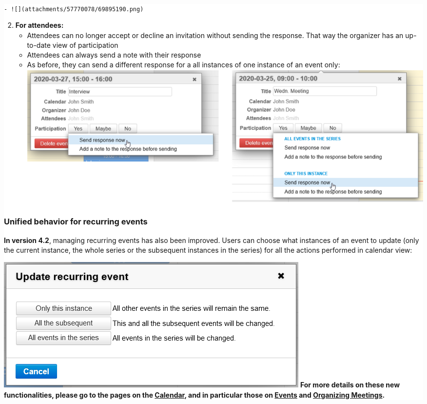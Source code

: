     - ![](attachments/57770078/69895190.png)
2. **For attendees:** 
    - Attendees can no longer accept or decline an invitation without sending the response. That way the organizer has an up-to-date view of participation
    - Attendees can always send a note with their response
    - As before, they can send a different response for a all instances of one instance of an event only:![](attachments/57770078/69895189.png)


### Unified behavior for recurring events

**In version 4.2**, managing recurring events has also been improved. Users can choose what instances of an event to update (only the current instance, the whole series or the subsequent instances in the series) for all the actions performed in calendar view:

![](attachments/57770078/69895187.png) **For more details on these new functionalities, please go to the pages on the [Calendar](/Guide_de_l_utilisateur/L_agenda/), and in particular those on [Events](/Guide_de_l_utilisateur/L_agenda/Les_événements/) and [Organizing Meetings](/Guide_de_l_utilisateur/L_agenda/Organiser_une_réunion/).**
